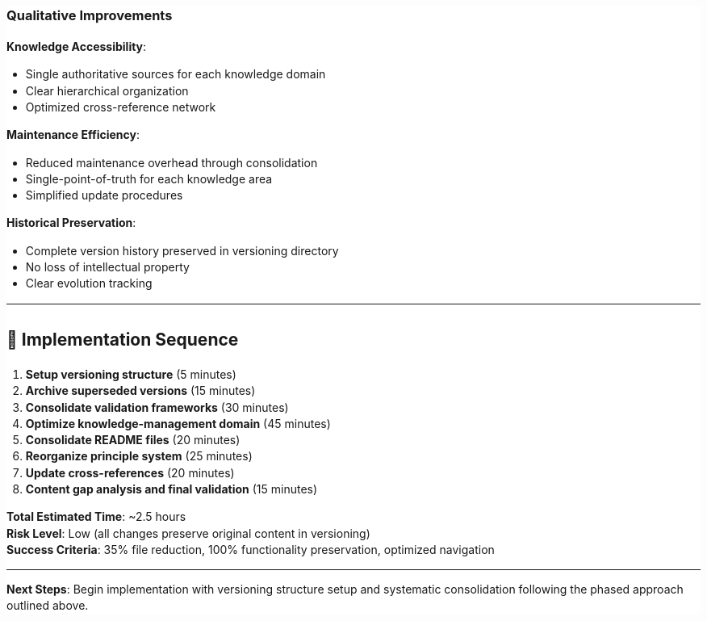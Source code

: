 ### Qualitative Improvements

**Knowledge Accessibility**:
- Single authoritative sources for each knowledge domain
- Clear hierarchical organization
- Optimized cross-reference network

**Maintenance Efficiency**:
- Reduced maintenance overhead through consolidation
- Single-point-of-truth for each knowledge area
- Simplified update procedures

**Historical Preservation**:
- Complete version history preserved in versioning directory
- No loss of intellectual property
- Clear evolution tracking

---

## 🔄 Implementation Sequence

1. **Setup versioning structure** (5 minutes)
2. **Archive superseded versions** (15 minutes)
3. **Consolidate validation frameworks** (30 minutes)
4. **Optimize knowledge-management domain** (45 minutes)
5. **Consolidate README files** (20 minutes)
6. **Reorganize principle system** (25 minutes)
7. **Update cross-references** (20 minutes)
8. **Content gap analysis and final validation** (15 minutes)

**Total Estimated Time**: ~2.5 hours  
**Risk Level**: Low (all changes preserve original content in versioning)  
**Success Criteria**: 35% file reduction, 100% functionality preservation, optimized navigation

---

**Next Steps**: Begin implementation with versioning structure setup and systematic consolidation following the phased approach outlined above.